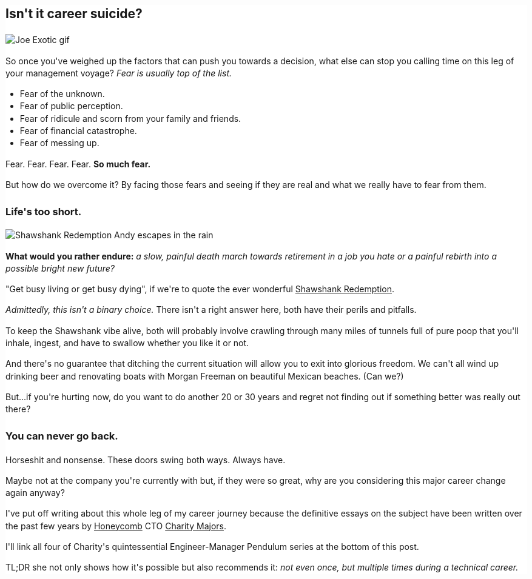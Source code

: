 ## Isn't it career suicide?

![Joe Exotic gif](https://media.giphy.com/media/v1.Y2lkPTc5MGI3NjExczV6c2NheGQzeDYyNjd5cGdncHdvMHF6dzRwazc5bGlqNmRhZm1iNCZlcD12MV9pbnRlcm5hbF9naWZfYnlfaWQmY3Q9Zw/kC2cRqEt8o41COgjoV/giphy-downsized-large.gif)

So once you've weighed up the factors that can push you towards a decision, what else can stop you calling time on this leg of your management voyage? _Fear is usually top of the list._

- Fear of the unknown.
- Fear of public perception.
- Fear of ridicule and scorn from your family and friends.
- Fear of financial catastrophe.
- Fear of messing up.

Fear. Fear. Fear. Fear. **So much fear.**

But how do we overcome it? By facing those fears and seeing if they are real and what we really have to fear from them.

### Life's too short.

![Shawshank Redemption Andy escapes in the rain](/assets/images/blog/shawshank-redemption-andy-rain.jpg)

**What would you rather endure:** _a slow, painful death march towards retirement in a job you hate or a painful rebirth into a possible bright new future?_

"Get busy living or get busy dying", if we're to quote the ever wonderful [Shawshank Redemption](https://www.imdb.com/title/tt0111161/).

_Admittedly, this isn't a binary choice._ There isn't a right answer here, both have their perils and pitfalls.

To keep the Shawshank vibe alive, both will probably involve crawling through many miles of tunnels full of pure poop that you'll inhale, ingest, and have to swallow whether you like it or not.

And there's no guarantee that ditching the current situation will allow you to exit into glorious freedom. We can't all wind up drinking beer and renovating boats with Morgan Freeman on beautiful Mexican beaches. (Can we?)

But...if you're hurting now, do you want to do another 20 or 30 years and regret not finding out if something better was really out there? 

### You can never go back.

Horseshit and nonsense. These doors swing both ways. Always have.

Maybe not at the company you're currently with but, if they were so great, why are you considering this major career change again anyway?

I've put off writing about this whole leg of my career journey because the definitive essays on the subject have been written over the past few years by [Honeycomb](https://www.honeycomb.io/) CTO [Charity Majors](https://twitter.com/mipsytipsy).

I'll link all four of Charity's quintessential Engineer-Manager Pendulum series at the bottom of this post.

TL;DR she not only shows how it's possible but also recommends it: _not even once, but multiple times during a technical career._
